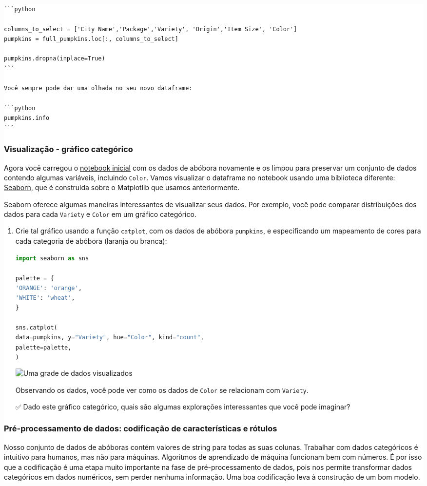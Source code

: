     ```python
  
    columns_to_select = ['City Name','Package','Variety', 'Origin','Item Size', 'Color']
    pumpkins = full_pumpkins.loc[:, columns_to_select]

    pumpkins.dropna(inplace=True)
    ```

    Você sempre pode dar uma olhada no seu novo dataframe:

    ```python
    pumpkins.info
    ```

### Visualização - gráfico categórico

Agora você carregou o [notebook inicial](../../../../2-Regression/4-Logistic/notebook.ipynb) com os dados de abóbora novamente e os limpou para preservar um conjunto de dados contendo algumas variáveis, incluindo `Color`. Vamos visualizar o dataframe no notebook usando uma biblioteca diferente: [Seaborn](https://seaborn.pydata.org/index.html), que é construída sobre o Matplotlib que usamos anteriormente.

Seaborn oferece algumas maneiras interessantes de visualizar seus dados. Por exemplo, você pode comparar distribuições dos dados para cada `Variety` e `Color` em um gráfico categórico.

1. Crie tal gráfico usando a função `catplot`, com os dados de abóbora `pumpkins`, e especificando um mapeamento de cores para cada categoria de abóbora (laranja ou branca):

    ```python
    import seaborn as sns
    
    palette = {
    'ORANGE': 'orange',
    'WHITE': 'wheat',
    }

    sns.catplot(
    data=pumpkins, y="Variety", hue="Color", kind="count",
    palette=palette, 
    )
    ```

    ![Uma grade de dados visualizados](../../../../2-Regression/4-Logistic/images/pumpkins_catplot_1.png)

    Observando os dados, você pode ver como os dados de `Color` se relacionam com `Variety`.

    ✅ Dado este gráfico categórico, quais são algumas explorações interessantes que você pode imaginar?

### Pré-processamento de dados: codificação de características e rótulos

Nosso conjunto de dados de abóboras contém valores de string para todas as suas colunas. Trabalhar com dados categóricos é intuitivo para humanos, mas não para máquinas. Algoritmos de aprendizado de máquina funcionam bem com números. É por isso que a codificação é uma etapa muito importante na fase de pré-processamento de dados, pois nos permite transformar dados categóricos em dados numéricos, sem perder nenhuma informação. Uma boa codificação leva à construção de um bom modelo.
